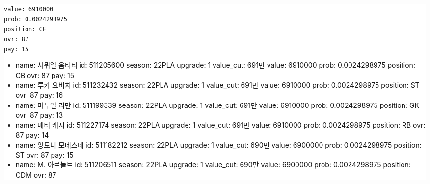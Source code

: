     value: 6910000
    prob: 0.0024298975
    position: CF
    ovr: 87
    pay: 15
  - name: 사뮈엘 움티티
    id: 511205600
    season: 22PLA
    upgrade: 1
    value_cut: 691만
    value: 6910000
    prob: 0.0024298975
    position: CB
    ovr: 87
    pay: 15
  - name: 루카 요비치
    id: 511232432
    season: 22PLA
    upgrade: 1
    value_cut: 691만
    value: 6910000
    prob: 0.0024298975
    position: ST
    ovr: 87
    pay: 16
  - name: 마누엘 리만
    id: 511199339
    season: 22PLA
    upgrade: 1
    value_cut: 691만
    value: 6910000
    prob: 0.0024298975
    position: GK
    ovr: 87
    pay: 13
  - name: 매티 캐시
    id: 511227174
    season: 22PLA
    upgrade: 1
    value_cut: 691만
    value: 6910000
    prob: 0.0024298975
    position: RB
    ovr: 87
    pay: 14
  - name: 앙토니 모데스테
    id: 511182212
    season: 22PLA
    upgrade: 1
    value_cut: 690만
    value: 6900000
    prob: 0.0024298975
    position: ST
    ovr: 87
    pay: 15
  - name: M. 아르놀트
    id: 511206511
    season: 22PLA
    upgrade: 1
    value_cut: 690만
    value: 6900000
    prob: 0.0024298975
    position: CDM
    ovr: 87